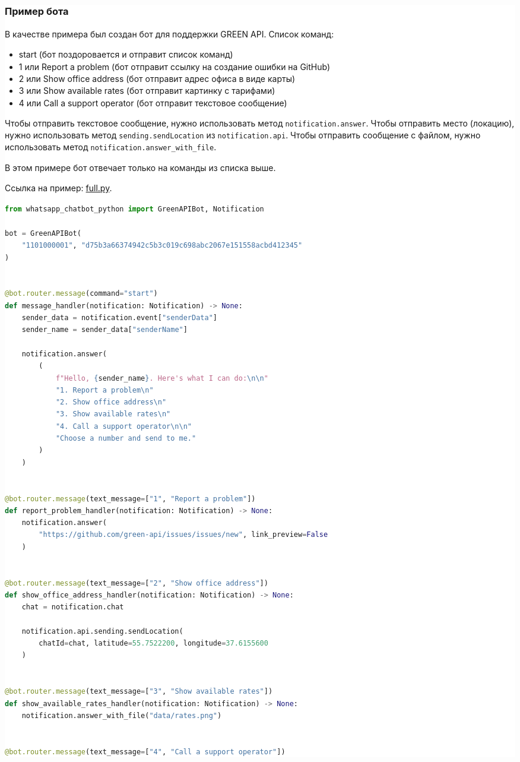 ### Пример бота

В качестве примера был создан бот для поддержки GREEN API. Список команд:

- start (бот поздоровается и отправит список команд)
- 1 или Report a problem (бот отправит ссылку на создание ошибки на GitHub)
- 2 или Show office address (бот отправит адрес офиса в виде карты)
- 3 или Show available rates (бот отправит картинку с тарифами)
- 4 или Call a support operator (бот отправит текстовое сообщение)

Чтобы отправить текстовое сообщение, нужно использовать метод `notification.answer`.
Чтобы отправить место (локацию), нужно использовать метод `sending.sendLocation` из `notification.api`.
Чтобы отправить сообщение с файлом, нужно использовать метод `notification.answer_with_file`.

В этом примере бот отвечает только на команды из списка выше.

Ссылка на пример: [full.py](../examples/full.py).

```python
from whatsapp_chatbot_python import GreenAPIBot, Notification

bot = GreenAPIBot(
    "1101000001", "d75b3a66374942c5b3c019c698abc2067e151558acbd412345"
)


@bot.router.message(command="start")
def message_handler(notification: Notification) -> None:
    sender_data = notification.event["senderData"]
    sender_name = sender_data["senderName"]

    notification.answer(
        (
            f"Hello, {sender_name}. Here's what I can do:\n\n"
            "1. Report a problem\n"
            "2. Show office address\n"
            "3. Show available rates\n"
            "4. Call a support operator\n\n"
            "Choose a number and send to me."
        )
    )


@bot.router.message(text_message=["1", "Report a problem"])
def report_problem_handler(notification: Notification) -> None:
    notification.answer(
        "https://github.com/green-api/issues/issues/new", link_preview=False
    )


@bot.router.message(text_message=["2", "Show office address"])
def show_office_address_handler(notification: Notification) -> None:
    chat = notification.chat

    notification.api.sending.sendLocation(
        chatId=chat, latitude=55.7522200, longitude=37.6155600
    )


@bot.router.message(text_message=["3", "Show available rates"])
def show_available_rates_handler(notification: Notification) -> None:
    notification.answer_with_file("data/rates.png")


@bot.router.message(text_message=["4", "Call a support operator"])
```